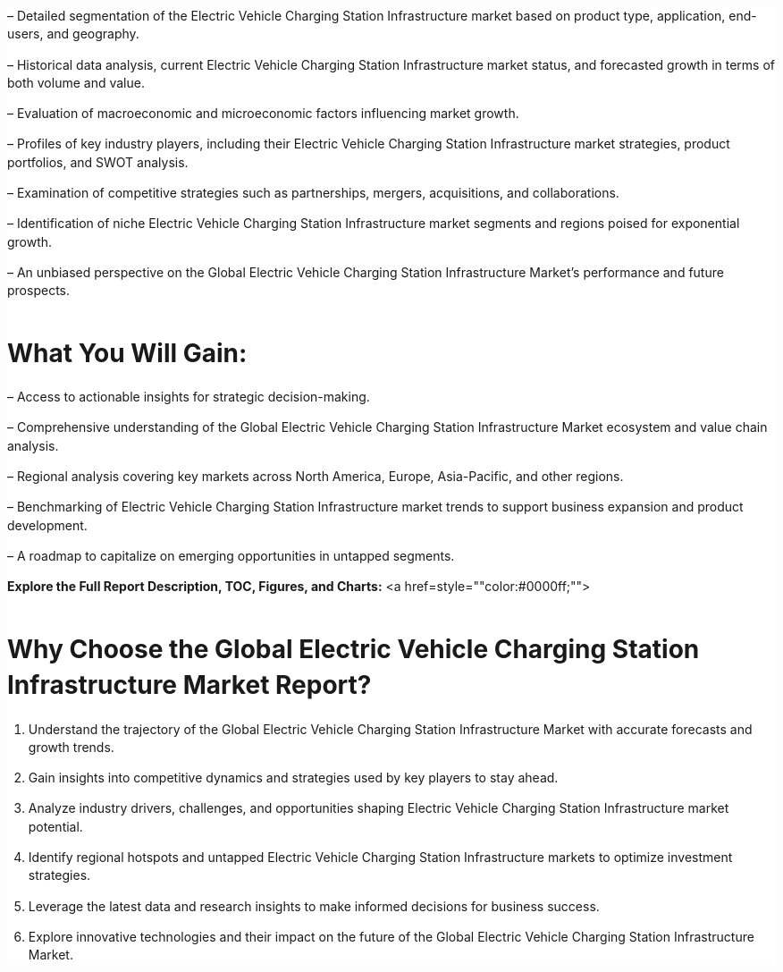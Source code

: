 – Detailed segmentation of the Electric Vehicle Charging Station Infrastructure market based on product type, application, end-users, and geography.

– Historical data analysis, current Electric Vehicle Charging Station Infrastructure market status, and forecasted growth in terms of both volume and value.

– Evaluation of macroeconomic and microeconomic factors influencing market growth.

– Profiles of key industry players, including their Electric Vehicle Charging Station Infrastructure market strategies, product portfolios, and SWOT analysis.

– Examination of competitive strategies such as partnerships, mergers, acquisitions, and collaborations.

– Identification of niche Electric Vehicle Charging Station Infrastructure market segments and regions poised for exponential growth.

– An unbiased perspective on the Global Electric Vehicle Charging Station Infrastructure Market’s performance and future prospects.

# <strong>What You Will Gain:</strong>

– Access to actionable insights for strategic decision-making.

– Comprehensive understanding of the Global Electric Vehicle Charging Station Infrastructure Market ecosystem and value chain analysis.

– Regional analysis covering key markets across North America, Europe, Asia-Pacific, and other regions.

– Benchmarking of Electric Vehicle Charging Station Infrastructure market trends to support business expansion and product development.

– A roadmap to capitalize on emerging opportunities in untapped segments.

<strong>Explore the Full Report Description, TOC, Figures, and Charts:</strong>
<a href=style=""color:#0000ff;""></a>

# <strong>Why Choose the Global Electric Vehicle Charging Station Infrastructure Market Report?</strong>

1. Understand the trajectory of the Global Electric Vehicle Charging Station Infrastructure Market with accurate forecasts and growth trends.

2. Gain insights into competitive dynamics and strategies used by key players to stay ahead.

3. Analyze industry drivers, challenges, and opportunities shaping Electric Vehicle Charging Station Infrastructure market potential.

4. Identify regional hotspots and untapped Electric Vehicle Charging Station Infrastructure markets to optimize investment strategies.

5. Leverage the latest data and research insights to make informed decisions for business success.

6. Explore innovative technologies and their impact on the future of the Global Electric Vehicle Charging Station Infrastructure Market.
